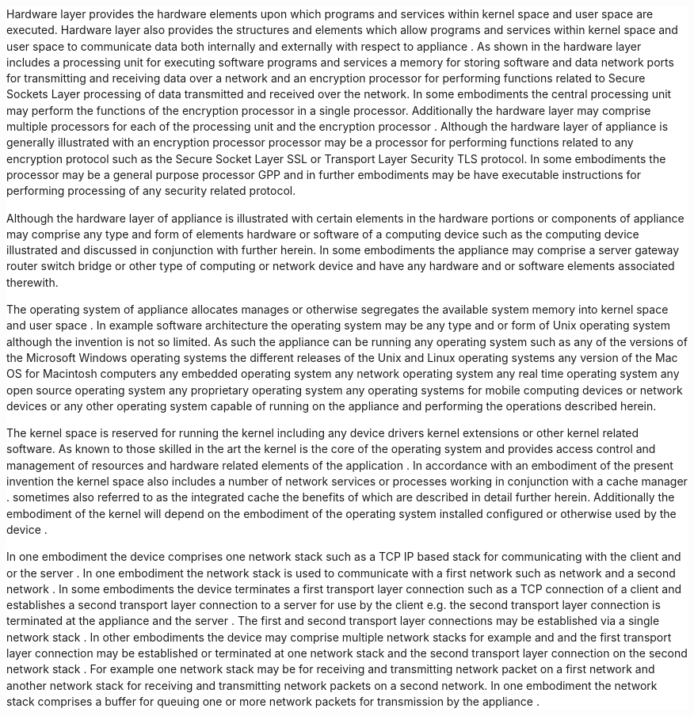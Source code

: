 Hardware layer provides the hardware elements upon which programs and services within kernel space and user space are executed. Hardware layer also provides the structures and elements which allow programs and services within kernel space and user space to communicate data both internally and externally with respect to appliance . As shown in the hardware layer includes a processing unit for executing software programs and services a memory for storing software and data network ports for transmitting and receiving data over a network and an encryption processor for performing functions related to Secure Sockets Layer processing of data transmitted and received over the network. In some embodiments the central processing unit may perform the functions of the encryption processor in a single processor. Additionally the hardware layer may comprise multiple processors for each of the processing unit and the encryption processor . Although the hardware layer of appliance is generally illustrated with an encryption processor processor may be a processor for performing functions related to any encryption protocol such as the Secure Socket Layer SSL or Transport Layer Security TLS protocol. In some embodiments the processor may be a general purpose processor GPP and in further embodiments may be have executable instructions for performing processing of any security related protocol.

Although the hardware layer of appliance is illustrated with certain elements in the hardware portions or components of appliance may comprise any type and form of elements hardware or software of a computing device such as the computing device illustrated and discussed in conjunction with further herein. In some embodiments the appliance may comprise a server gateway router switch bridge or other type of computing or network device and have any hardware and or software elements associated therewith.

The operating system of appliance allocates manages or otherwise segregates the available system memory into kernel space and user space . In example software architecture the operating system may be any type and or form of Unix operating system although the invention is not so limited. As such the appliance can be running any operating system such as any of the versions of the Microsoft Windows operating systems the different releases of the Unix and Linux operating systems any version of the Mac OS for Macintosh computers any embedded operating system any network operating system any real time operating system any open source operating system any proprietary operating system any operating systems for mobile computing devices or network devices or any other operating system capable of running on the appliance and performing the operations described herein.

The kernel space is reserved for running the kernel including any device drivers kernel extensions or other kernel related software. As known to those skilled in the art the kernel is the core of the operating system and provides access control and management of resources and hardware related elements of the application . In accordance with an embodiment of the present invention the kernel space also includes a number of network services or processes working in conjunction with a cache manager . sometimes also referred to as the integrated cache the benefits of which are described in detail further herein. Additionally the embodiment of the kernel will depend on the embodiment of the operating system installed configured or otherwise used by the device .

In one embodiment the device comprises one network stack such as a TCP IP based stack for communicating with the client and or the server . In one embodiment the network stack is used to communicate with a first network such as network and a second network . In some embodiments the device terminates a first transport layer connection such as a TCP connection of a client and establishes a second transport layer connection to a server for use by the client e.g. the second transport layer connection is terminated at the appliance and the server . The first and second transport layer connections may be established via a single network stack . In other embodiments the device may comprise multiple network stacks for example and and the first transport layer connection may be established or terminated at one network stack and the second transport layer connection on the second network stack . For example one network stack may be for receiving and transmitting network packet on a first network and another network stack for receiving and transmitting network packets on a second network. In one embodiment the network stack comprises a buffer for queuing one or more network packets for transmission by the appliance .
